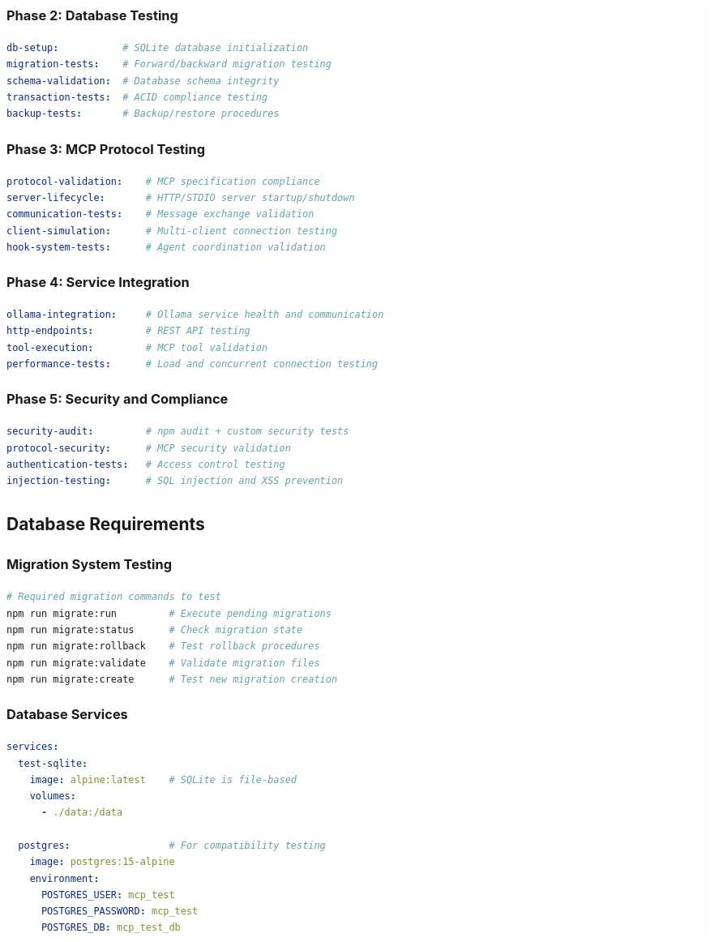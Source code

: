 ### **Phase 2: Database Testing**
```yaml
db-setup:           # SQLite database initialization
migration-tests:    # Forward/backward migration testing
schema-validation:  # Database schema integrity
transaction-tests:  # ACID compliance testing
backup-tests:       # Backup/restore procedures
```

### **Phase 3: MCP Protocol Testing**
```yaml
protocol-validation:    # MCP specification compliance
server-lifecycle:       # HTTP/STDIO server startup/shutdown
communication-tests:    # Message exchange validation
client-simulation:      # Multi-client connection testing
hook-system-tests:      # Agent coordination validation
```

### **Phase 4: Service Integration**
```yaml
ollama-integration:     # Ollama service health and communication
http-endpoints:         # REST API testing
tool-execution:         # MCP tool validation
performance-tests:      # Load and concurrent connection testing
```

### **Phase 5: Security and Compliance**
```yaml
security-audit:         # npm audit + custom security tests
protocol-security:      # MCP security validation
authentication-tests:   # Access control testing
injection-testing:      # SQL injection and XSS prevention
```

## Database Requirements

### **Migration System Testing**
```bash
# Required migration commands to test
npm run migrate:run         # Execute pending migrations
npm run migrate:status      # Check migration state  
npm run migrate:rollback    # Test rollback procedures
npm run migrate:validate    # Validate migration files
npm run migrate:create      # Test new migration creation
```

### **Database Services**
```yaml
services:
  test-sqlite:
    image: alpine:latest    # SQLite is file-based
    volumes:
      - ./data:/data
  
  postgres:                 # For compatibility testing
    image: postgres:15-alpine
    environment:
      POSTGRES_USER: mcp_test
      POSTGRES_PASSWORD: mcp_test
      POSTGRES_DB: mcp_test_db
```
